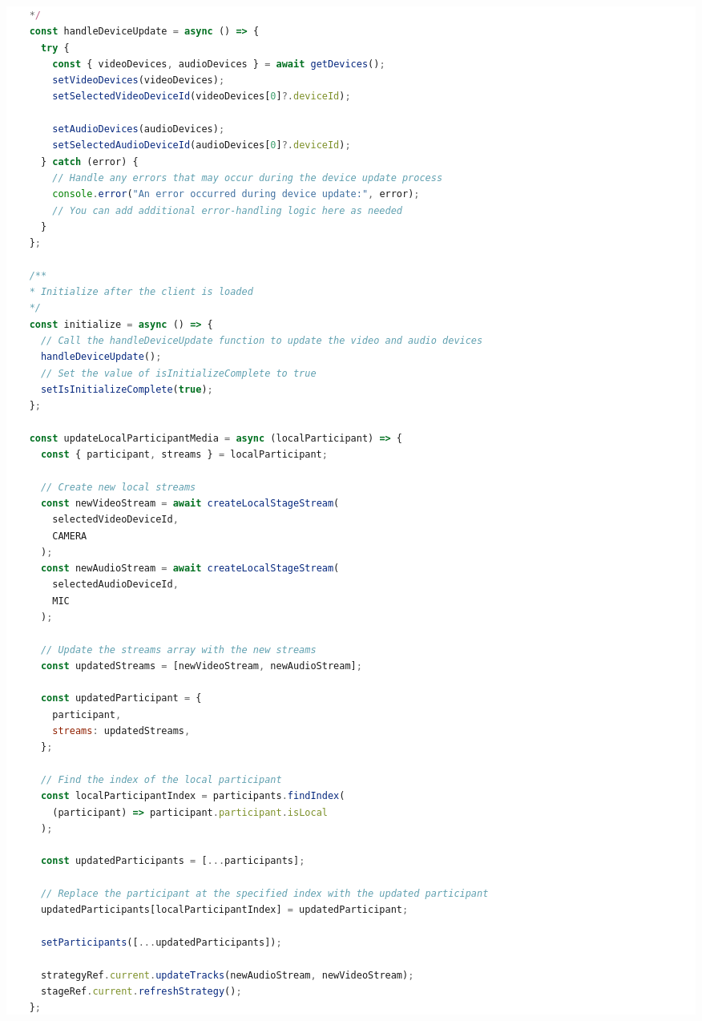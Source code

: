 ```hello-world-with-grid-layout/src/app/page.js
    */
    const handleDeviceUpdate = async () => {
      try {
        const { videoDevices, audioDevices } = await getDevices();
        setVideoDevices(videoDevices);
        setSelectedVideoDeviceId(videoDevices[0]?.deviceId);

        setAudioDevices(audioDevices);
        setSelectedAudioDeviceId(audioDevices[0]?.deviceId);
      } catch (error) {
        // Handle any errors that may occur during the device update process
        console.error("An error occurred during device update:", error);
        // You can add additional error-handling logic here as needed
      }
    };

    /**
    * Initialize after the client is loaded
    */
    const initialize = async () => {
      // Call the handleDeviceUpdate function to update the video and audio devices
      handleDeviceUpdate();
      // Set the value of isInitializeComplete to true
      setIsInitializeComplete(true);
    };

    const updateLocalParticipantMedia = async (localParticipant) => {
      const { participant, streams } = localParticipant;

      // Create new local streams
      const newVideoStream = await createLocalStageStream(
        selectedVideoDeviceId,
        CAMERA
      );
      const newAudioStream = await createLocalStageStream(
        selectedAudioDeviceId,
        MIC
      );

      // Update the streams array with the new streams
      const updatedStreams = [newVideoStream, newAudioStream];

      const updatedParticipant = {
        participant,
        streams: updatedStreams,
      };

      // Find the index of the local participant
      const localParticipantIndex = participants.findIndex(
        (participant) => participant.participant.isLocal
      );

      const updatedParticipants = [...participants];

      // Replace the participant at the specified index with the updated participant
      updatedParticipants[localParticipantIndex] = updatedParticipant;

      setParticipants([...updatedParticipants]);

      strategyRef.current.updateTracks(newAudioStream, newVideoStream);
      stageRef.current.refreshStrategy();
    };

```